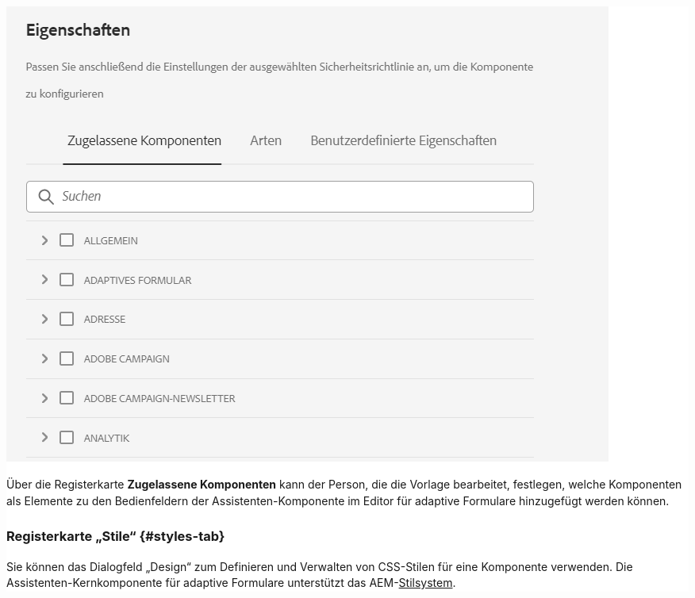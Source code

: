 ![Registerkarte „Zugelassene Komponenten“](/help/adaptive-forms/assets/tabs-allowed-component.png)

Über die Registerkarte **Zugelassene Komponenten** kann der Person, die die Vorlage bearbeitet, festlegen, welche Komponenten als Elemente zu den Bedienfeldern der Assistenten-Komponente im Editor für adaptive Formulare hinzugefügt werden können.

### Registerkarte „Stile“ {#styles-tab}

Sie können das Dialogfeld „Design“ zum Definieren und Verwalten von CSS-Stilen für eine Komponente verwenden. Die Assistenten-Kernkomponente für adaptive Formulare unterstützt das AEM-[Stilsystem](/help/get-started/authoring.md#component-styling).

